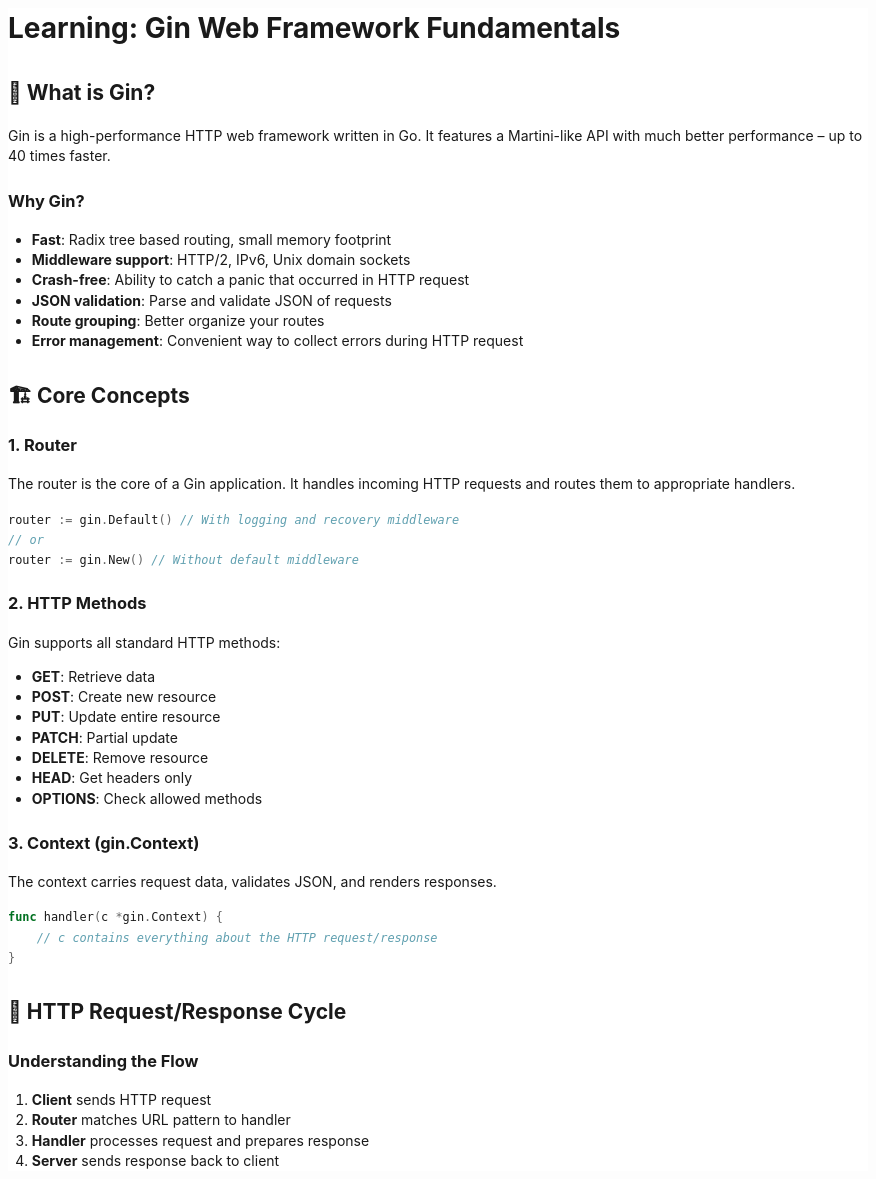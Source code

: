 # Learning: Gin Web Framework Fundamentals

## 🌟 **What is Gin?**

Gin is a high-performance HTTP web framework written in Go. It features a Martini-like API with much better performance – up to 40 times faster.

### **Why Gin?**
- **Fast**: Radix tree based routing, small memory footprint
- **Middleware support**: HTTP/2, IPv6, Unix domain sockets
- **Crash-free**: Ability to catch a panic that occurred in HTTP request
- **JSON validation**: Parse and validate JSON of requests
- **Route grouping**: Better organize your routes
- **Error management**: Convenient way to collect errors during HTTP request

## 🏗️ **Core Concepts**

### **1. Router**
The router is the core of a Gin application. It handles incoming HTTP requests and routes them to appropriate handlers.

```go
router := gin.Default() // With logging and recovery middleware
// or
router := gin.New() // Without default middleware
```

### **2. HTTP Methods**
Gin supports all standard HTTP methods:
- **GET**: Retrieve data
- **POST**: Create new resource
- **PUT**: Update entire resource
- **PATCH**: Partial update
- **DELETE**: Remove resource
- **HEAD**: Get headers only
- **OPTIONS**: Check allowed methods

### **3. Context (gin.Context)**
The context carries request data, validates JSON, and renders responses.

```go
func handler(c *gin.Context) {
    // c contains everything about the HTTP request/response
}
```

## 📡 **HTTP Request/Response Cycle**

### **Understanding the Flow**
1. **Client** sends HTTP request
2. **Router** matches URL pattern to handler
3. **Handler** processes request and prepares response
4. **Server** sends response back to client
